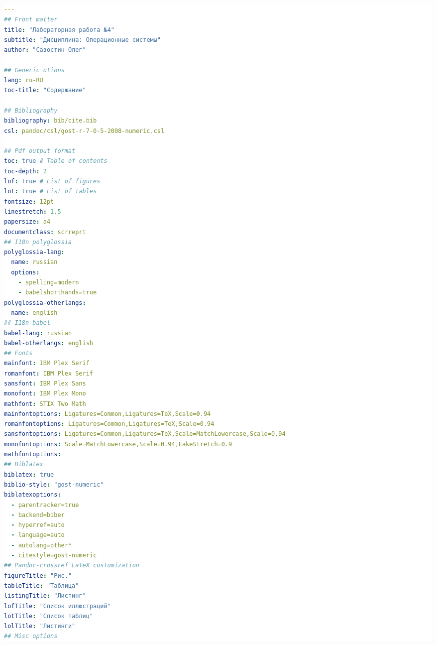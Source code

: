 ```yaml
---
## Front matter
title: "Лабораторная работа №4"
subtitle: "Дисциплина: Операционные системы"
author: "Савостин Олег"

## Generic otions
lang: ru-RU
toc-title: "Содержание"

## Bibliography
bibliography: bib/cite.bib
csl: pandoc/csl/gost-r-7-0-5-2008-numeric.csl

## Pdf output format
toc: true # Table of contents
toc-depth: 2
lof: true # List of figures
lot: true # List of tables
fontsize: 12pt
linestretch: 1.5
papersize: a4
documentclass: scrreprt
## I18n polyglossia
polyglossia-lang:
  name: russian
  options:
	- spelling=modern
	- babelshorthands=true
polyglossia-otherlangs:
  name: english
## I18n babel
babel-lang: russian
babel-otherlangs: english
## Fonts
mainfont: IBM Plex Serif
romanfont: IBM Plex Serif
sansfont: IBM Plex Sans
monofont: IBM Plex Mono
mathfont: STIX Two Math
mainfontoptions: Ligatures=Common,Ligatures=TeX,Scale=0.94
romanfontoptions: Ligatures=Common,Ligatures=TeX,Scale=0.94
sansfontoptions: Ligatures=Common,Ligatures=TeX,Scale=MatchLowercase,Scale=0.94
monofontoptions: Scale=MatchLowercase,Scale=0.94,FakeStretch=0.9
mathfontoptions:
## Biblatex
biblatex: true
biblio-style: "gost-numeric"
biblatexoptions:
  - parentracker=true
  - backend=biber
  - hyperref=auto
  - language=auto
  - autolang=other*
  - citestyle=gost-numeric
## Pandoc-crossref LaTeX customization
figureTitle: "Рис."
tableTitle: "Таблица"
listingTitle: "Листинг"
lofTitle: "Список иллюстраций"
lotTitle: "Список таблиц"
lolTitle: "Листинги"
## Misc options
```